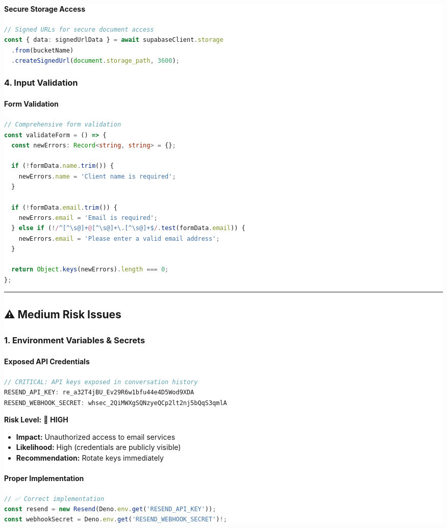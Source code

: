 ```typescript
```

#### Secure Storage Access
```typescript
// Signed URLs for secure document access
const { data: signedUrlData } = await supabaseClient.storage
  .from(bucketName)
  .createSignedUrl(document.storage_path, 3600);
```

### 4. Input Validation

#### Form Validation
```typescript
// Comprehensive form validation
const validateForm = () => {
  const newErrors: Record<string, string> = {};

  if (!formData.name.trim()) {
    newErrors.name = 'Client name is required';
  }

  if (!formData.email.trim()) {
    newErrors.email = 'Email is required';
  } else if (!/^[^\s@]+@[^\s@]+\.[^\s@]+$/.test(formData.email)) {
    newErrors.email = 'Please enter a valid email address';
  }

  return Object.keys(newErrors).length === 0;
};
```

---

## ⚠️ Medium Risk Issues

### 1. Environment Variables & Secrets

#### Exposed API Credentials
```typescript
// CRITICAL: API keys exposed in conversation history
RESEND_API_KEY: re_a32T4jBU_Ev29R6w1bfu44e4D5Wod9XDA
RESEND_WEBHOOK_SECRET: whsec_2QiMWXgSQNzyeQCp2lt2nj5bQqS3qmlA
```

**Risk Level:** 🔴 **HIGH**
- **Impact:** Unauthorized access to email services
- **Likelihood:** High (credentials are publicly visible)
- **Recommendation:** Rotate keys immediately

#### Proper Implementation
```typescript
// ✅ Correct implementation
const resend = new Resend(Deno.env.get('RESEND_API_KEY'));
const webhookSecret = Deno.env.get('RESEND_WEBHOOK_SECRET')!;
```

